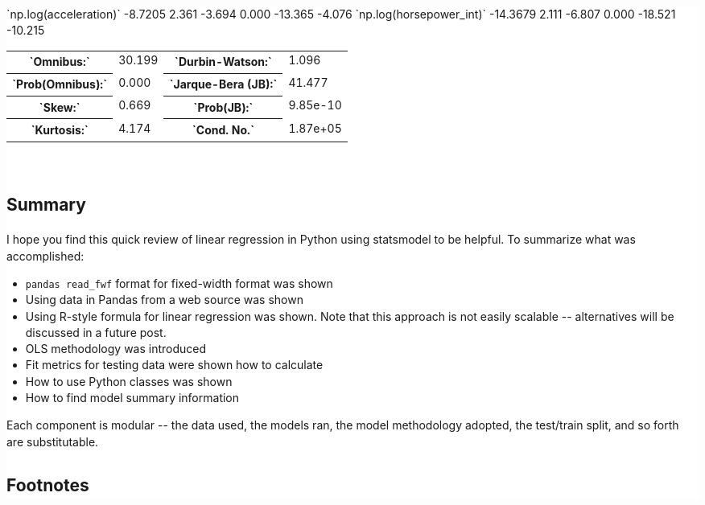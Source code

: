   <th>`np.log(acceleration)`</th>   <td>   -8.7205</td> <td>    2.361</td> <td>   -3.694</td> <td> 0.000</td> <td>  -13.365</td> <td>   -4.076</td>
</tr>
<tr>
  <th>`np.log(horsepower_int)`</th> <td>  -14.3679</td> <td>    2.111</td> <td>   -6.807</td> <td> 0.000</td> <td>  -18.521</td> <td>  -10.215</td>
</tr>
</table>
<table class="simpletable">
<tr>
  <th>`Omnibus:`</th>       <td>30.199</td> <th>  `Durbin-Watson:`     </th> <td>   1.096</td>
</tr>
<tr>
  <th>`Prob(Omnibus):`</th> <td> 0.000</td> <th>  `Jarque-Bera (JB):`  </th> <td>  41.477</td>
</tr>
<tr>
  <th>`Skew:`</th>          <td> 0.669</td> <th>  `Prob(JB):`          </th> <td>9.85e-10</td>
</tr>
<tr>
  <th>`Kurtosis:`</th>      <td> 4.174</td> <th>  `Cond. No.`          </th> <td>1.87e+05</td>
</tr>
</table><br/>

## Summary

I hope you find this quick review of linear regression in Python using statsmodel to be helpful. To summarize what was accomplished:

- `pandas read_fwf` format for fixed-width format was shown
- Using data in Pandas from a web source was shown
- Using R-style formula for linear regression was shown. Note that this approach is not easily scalable -- alternatives will be discussed in a future post.
- OLS methodology was introduced
- Fit metrics for testing data were shown how to calculate
- How to use Python classes was shown
- How to find model summary information

Each component is modular -- the data used, the models ran, the model methodology adopted, the test/train split, and so forth are substitutable.


## Footnotes

[^1]: Dua, D. and Karra Taniskidou, E., 2017 . [UCI Machine Learning Repository](http://archive.ics.uci.edu/ml). Irvine, CA: University of California, School of Information and Computer Science.

[^2]: [http://archive.ics.uci.edu/ml/datasets/Auto+MPG](http://archive.ics.uci.edu/ml/datasets/Auto+MPG)

[^3]: Categorical handling is actually one of the harder items to keep straight. It is good practice to double check this item during testing and code reviews. The Python package [`statsmodel`](https://www.statsmodels.org/dev/contrasts.html) handles at least four different types of categorical coding at time of writing.

[^4]: This means our measurement is biased (but consistent!) for the training MSE statistics. However, there is a tradeoff with interpretation. In order for the training and testing data to be compared with an "apples-to-apples" comparison, the normalization of the model fit should be consistent, such as with the number of observations. Using the residual degrees of freedom would result in a disparate measure between the training data and any data with a different number of observations.